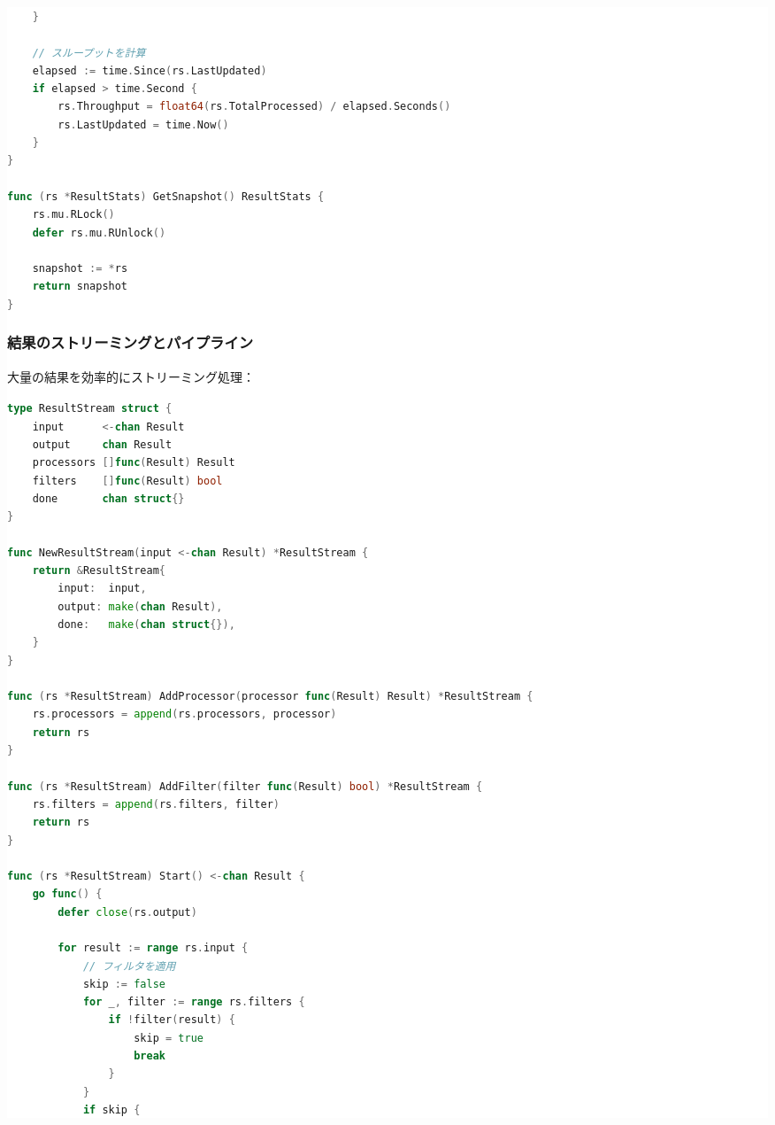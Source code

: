 ```go
    }
    
    // スループットを計算
    elapsed := time.Since(rs.LastUpdated)
    if elapsed > time.Second {
        rs.Throughput = float64(rs.TotalProcessed) / elapsed.Seconds()
        rs.LastUpdated = time.Now()
    }
}

func (rs *ResultStats) GetSnapshot() ResultStats {
    rs.mu.RLock()
    defer rs.mu.RUnlock()
    
    snapshot := *rs
    return snapshot
}
```

### 結果のストリーミングとパイプライン

大量の結果を効率的にストリーミング処理：

```go
type ResultStream struct {
    input      <-chan Result
    output     chan Result
    processors []func(Result) Result
    filters    []func(Result) bool
    done       chan struct{}
}

func NewResultStream(input <-chan Result) *ResultStream {
    return &ResultStream{
        input:  input,
        output: make(chan Result),
        done:   make(chan struct{}),
    }
}

func (rs *ResultStream) AddProcessor(processor func(Result) Result) *ResultStream {
    rs.processors = append(rs.processors, processor)
    return rs
}

func (rs *ResultStream) AddFilter(filter func(Result) bool) *ResultStream {
    rs.filters = append(rs.filters, filter)
    return rs
}

func (rs *ResultStream) Start() <-chan Result {
    go func() {
        defer close(rs.output)
        
        for result := range rs.input {
            // フィルタを適用
            skip := false
            for _, filter := range rs.filters {
                if !filter(result) {
                    skip = true
                    break
                }
            }
            if skip {
```